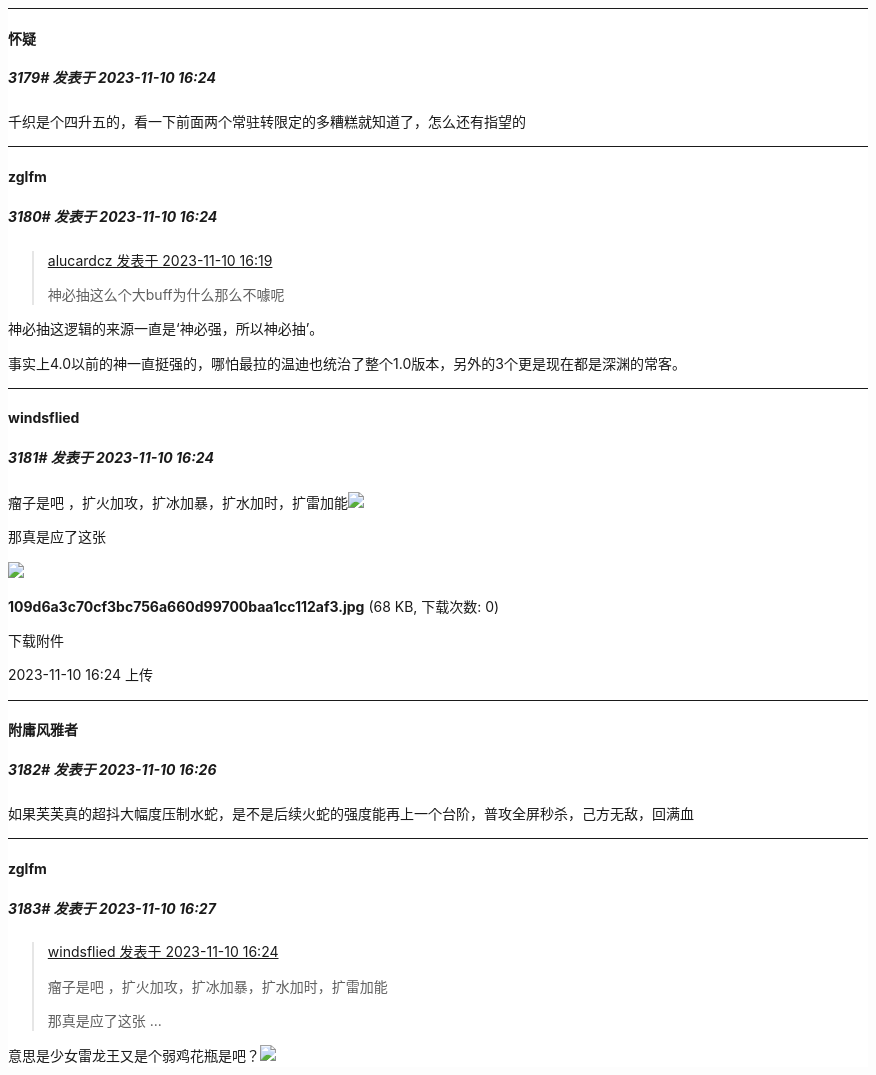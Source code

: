 
*****

####  怀疑  
##### 3179#       发表于 2023-11-10 16:24

千织是个四升五的，看一下前面两个常驻转限定的多糟糕就知道了，怎么还有指望的

*****

####  zglfm  
##### 3180#       发表于 2023-11-10 16:24

<blockquote><a href="httphttps://bbs.saraba1st.com/2b/forum.php?mod=redirect&amp;goto=findpost&amp;pid=63005368&amp;ptid=2159692" target="_blank">alucardcz 发表于 2023-11-10 16:19</a>

神必抽这么个大buff为什么那么不噱呢</blockquote>
神必抽这逻辑的来源一直是‘神必强，所以神必抽’。

事实上4.0以前的神一直挺强的，哪怕最拉的温迪也统治了整个1.0版本，另外的3个更是现在都是深渊的常客。


*****

####  windsflied  
##### 3181#       发表于 2023-11-10 16:24

瘤子是吧 ，扩火加攻，扩冰加暴，扩水加时，扩雷加能<img src="https://static.saraba1st.com/image/smiley/face2017/066.png" referrerpolicy="no-referrer">

那真是应了这张

<img src="https://img.saraba1st.com/forum/202311/10/162449k6uh58h487dhj3hs.jpg" referrerpolicy="no-referrer">

<strong>109d6a3c70cf3bc756a660d99700baa1cc112af3.jpg</strong> (68 KB, 下载次数: 0)

下载附件

2023-11-10 16:24 上传

*****

####  附庸风雅者  
##### 3182#       发表于 2023-11-10 16:26

如果芙芙真的超抖大幅度压制水蛇，是不是后续火蛇的强度能再上一个台阶，普攻全屏秒杀，己方无敌，回满血

*****

####  zglfm  
##### 3183#       发表于 2023-11-10 16:27

<blockquote><a href="httphttps://bbs.saraba1st.com/2b/forum.php?mod=redirect&amp;goto=findpost&amp;pid=63005424&amp;ptid=2159692" target="_blank">windsflied 发表于 2023-11-10 16:24</a>

瘤子是吧 ，扩火加攻，扩冰加暴，扩水加时，扩雷加能

那真是应了这张 ...</blockquote>
意思是少女雷龙王又是个弱鸡花瓶是吧？<img src="https://static.saraba1st.com/image/smiley/face2017/213.gif" referrerpolicy="no-referrer">
